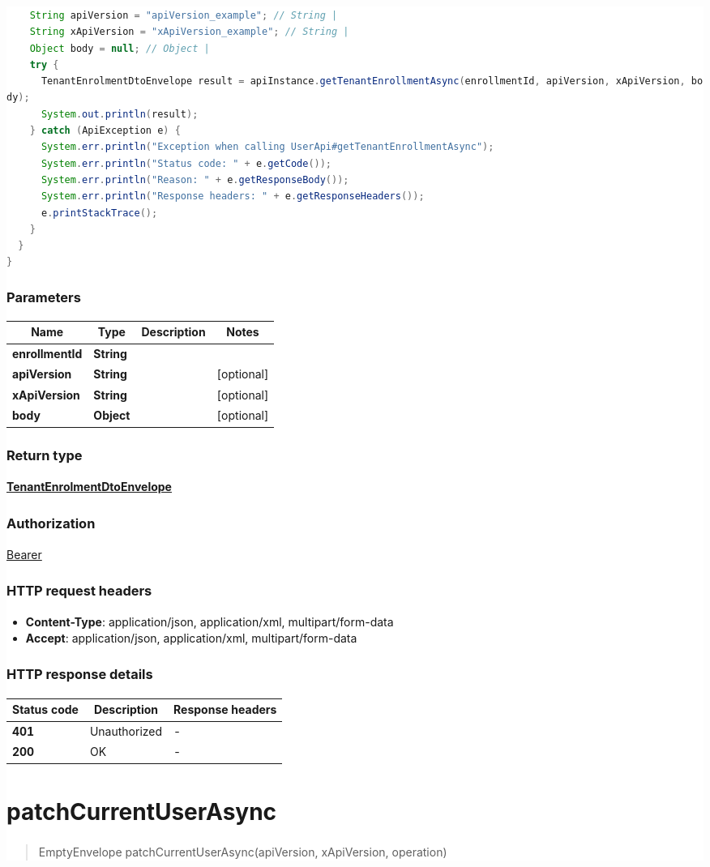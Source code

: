 ```java
    String apiVersion = "apiVersion_example"; // String | 
    String xApiVersion = "xApiVersion_example"; // String | 
    Object body = null; // Object | 
    try {
      TenantEnrolmentDtoEnvelope result = apiInstance.getTenantEnrollmentAsync(enrollmentId, apiVersion, xApiVersion, body);
      System.out.println(result);
    } catch (ApiException e) {
      System.err.println("Exception when calling UserApi#getTenantEnrollmentAsync");
      System.err.println("Status code: " + e.getCode());
      System.err.println("Reason: " + e.getResponseBody());
      System.err.println("Response headers: " + e.getResponseHeaders());
      e.printStackTrace();
    }
  }
}
```

### Parameters

| Name | Type | Description  | Notes |
|------------- | ------------- | ------------- | -------------|
| **enrollmentId** | **String**|  | |
| **apiVersion** | **String**|  | [optional] |
| **xApiVersion** | **String**|  | [optional] |
| **body** | **Object**|  | [optional] |

### Return type

[**TenantEnrolmentDtoEnvelope**](TenantEnrolmentDtoEnvelope.md)

### Authorization

[Bearer](../README.md#Bearer)

### HTTP request headers

 - **Content-Type**: application/json, application/xml, multipart/form-data
 - **Accept**: application/json, application/xml, multipart/form-data

### HTTP response details
| Status code | Description | Response headers |
|-------------|-------------|------------------|
| **401** | Unauthorized |  -  |
| **200** | OK |  -  |

<a id="patchCurrentUserAsync"></a>
# **patchCurrentUserAsync**
> EmptyEnvelope patchCurrentUserAsync(apiVersion, xApiVersion, operation)
